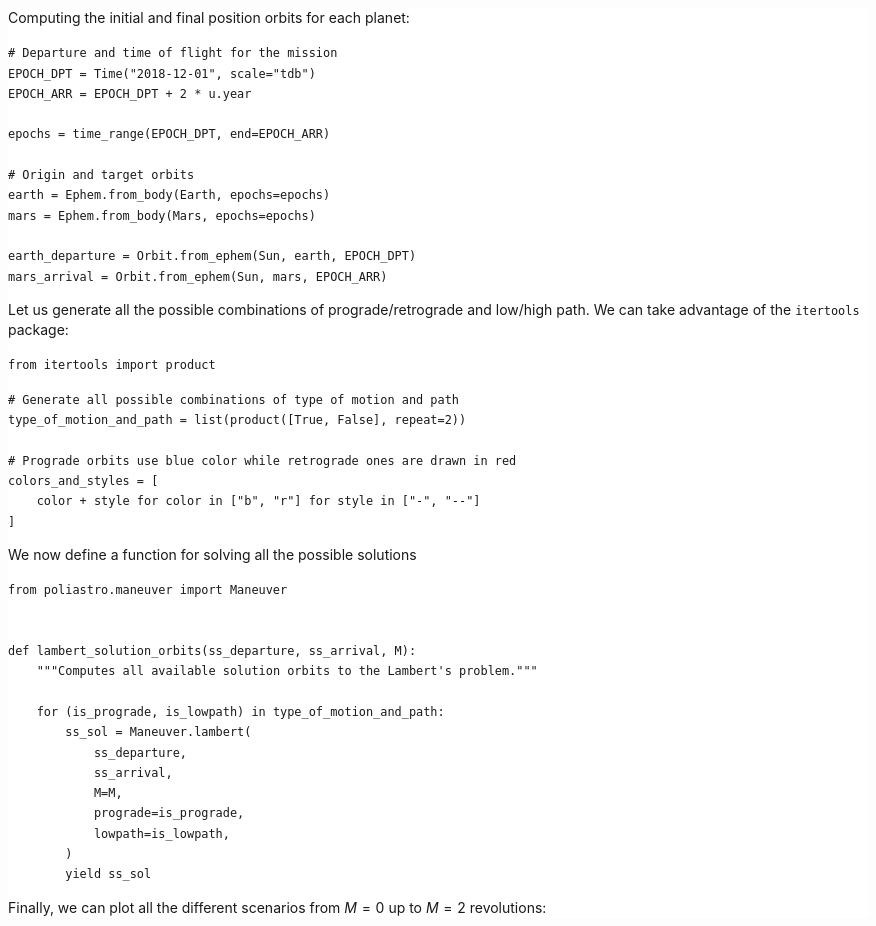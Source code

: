 Computing the initial and final position orbits for each planet:

```{code-cell}
# Departure and time of flight for the mission
EPOCH_DPT = Time("2018-12-01", scale="tdb")
EPOCH_ARR = EPOCH_DPT + 2 * u.year

epochs = time_range(EPOCH_DPT, end=EPOCH_ARR)

# Origin and target orbits
earth = Ephem.from_body(Earth, epochs=epochs)
mars = Ephem.from_body(Mars, epochs=epochs)

earth_departure = Orbit.from_ephem(Sun, earth, EPOCH_DPT)
mars_arrival = Orbit.from_ephem(Sun, mars, EPOCH_ARR)
```

Let us generate all the possible combinations of prograde/retrograde and low/high path. We can take advantage of the `itertools` package:

```{code-cell}
from itertools import product
```

```{code-cell}
# Generate all possible combinations of type of motion and path
type_of_motion_and_path = list(product([True, False], repeat=2))

# Prograde orbits use blue color while retrograde ones are drawn in red
colors_and_styles = [
    color + style for color in ["b", "r"] for style in ["-", "--"]
]
```

We now define a function for solving all the possible solutions

```{code-cell}
from poliastro.maneuver import Maneuver


def lambert_solution_orbits(ss_departure, ss_arrival, M):
    """Computes all available solution orbits to the Lambert's problem."""

    for (is_prograde, is_lowpath) in type_of_motion_and_path:
        ss_sol = Maneuver.lambert(
            ss_departure,
            ss_arrival,
            M=M,
            prograde=is_prograde,
            lowpath=is_lowpath,
        )
        yield ss_sol
```

Finally, we can plot all the different scenarios from $M=0$ up to $M=2$ revolutions:
